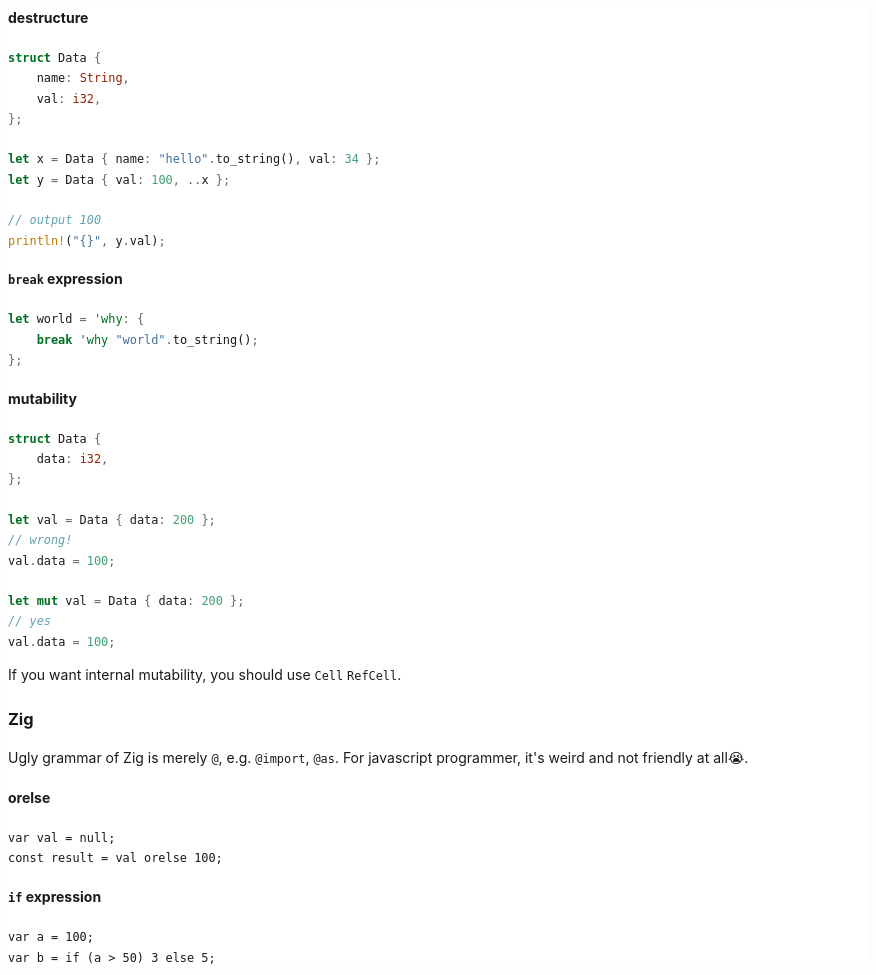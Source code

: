 
#### destructure
```rs 
struct Data {
    name: String,
    val: i32,
};

let x = Data { name: "hello".to_string(), val: 34 };
let y = Data { val: 100, ..x };

// output 100
println!("{}", y.val);
```


#### `break` expression
```rs 
let world = 'why: {
    break 'why "world".to_string();
};
```

#### mutability
```rs 
struct Data {
    data: i32,
};

let val = Data { data: 200 };
// wrong!
val.data = 100;

let mut val = Data { data: 200 };
// yes
val.data = 100;
```

If you want internal mutability, you should use `Cell` `RefCell`.


### Zig
Ugly grammar of Zig is merely `@`, e.g. `@import`, `@as`. For javascript programmer, it's weird and not friendly at all😭.

#### orelse
```zig 
var val = null;
const result = val orelse 100;
```

#### `if` expression
```zig 
var a = 100;
var b = if (a > 50) 3 else 5;
```
